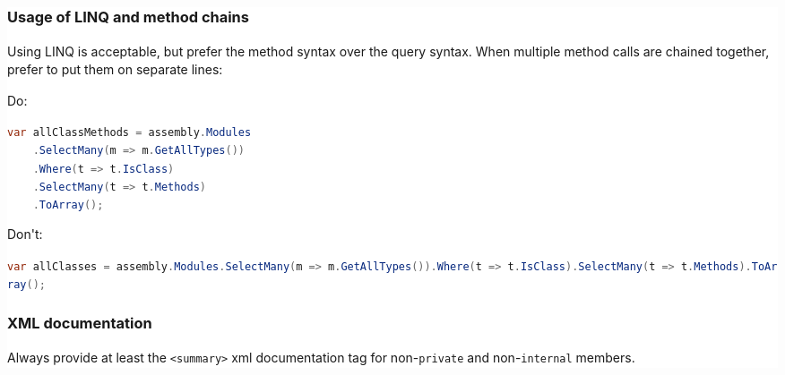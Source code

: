 ### Usage of LINQ and method chains

Using LINQ is acceptable, but prefer the method syntax over the query syntax. When multiple method calls are chained together, prefer to put them on separate lines:

Do:
```csharp
var allClassMethods = assembly.Modules
    .SelectMany(m => m.GetAllTypes())
    .Where(t => t.IsClass)
    .SelectMany(t => t.Methods)
    .ToArray();
```

Don't:
```csharp
var allClasses = assembly.Modules.SelectMany(m => m.GetAllTypes()).Where(t => t.IsClass).SelectMany(t => t.Methods).ToArray();
```

### XML documentation

Always provide at least the `<summary>` xml documentation tag for non-`private` and non-`internal` members.